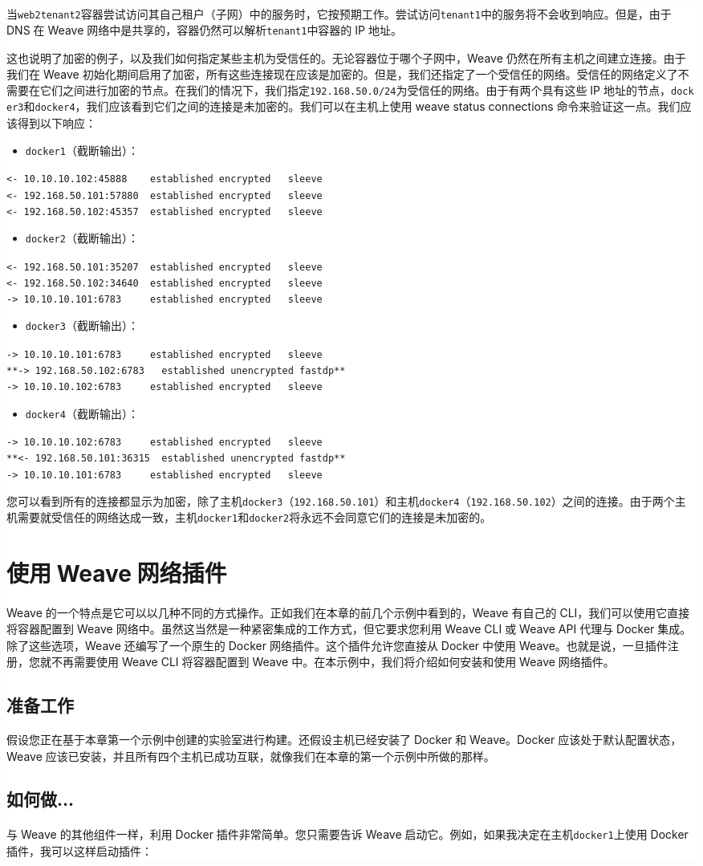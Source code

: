 当`web2tenant2`容器尝试访问其自己租户（子网）中的服务时，它按预期工作。尝试访问`tenant1`中的服务将不会收到响应。但是，由于 DNS 在 Weave 网络中是共享的，容器仍然可以解析`tenant1`中容器的 IP 地址。

这也说明了加密的例子，以及我们如何指定某些主机为受信任的。无论容器位于哪个子网中，Weave 仍然在所有主机之间建立连接。由于我们在 Weave 初始化期间启用了加密，所有这些连接现在应该是加密的。但是，我们还指定了一个受信任的网络。受信任的网络定义了不需要在它们之间进行加密的节点。在我们的情况下，我们指定`192.168.50.0/24`为受信任的网络。由于有两个具有这些 IP 地址的节点，`docker3`和`docker4`，我们应该看到它们之间的连接是未加密的。我们可以在主机上使用 weave status connections 命令来验证这一点。我们应该得到以下响应：

+   `docker1`（截断输出）：

```
<- 10.10.10.102:45888    established encrypted   sleeve 
<- 192.168.50.101:57880  established encrypted   sleeve 
<- 192.168.50.102:45357  established encrypted   sleeve 
```

+   `docker2`（截断输出）：

```
<- 192.168.50.101:35207  established encrypted   sleeve 
<- 192.168.50.102:34640  established encrypted   sleeve 
-> 10.10.10.101:6783     established encrypted   sleeve 
```

+   `docker3`（截断输出）：

```
-> 10.10.10.101:6783     established encrypted   sleeve 
**-> 192.168.50.102:6783   established unencrypted fastdp** 
-> 10.10.10.102:6783     established encrypted   sleeve 
```

+   `docker4`（截断输出）：

```
-> 10.10.10.102:6783     established encrypted   sleeve 
**<- 192.168.50.101:36315  established unencrypted fastdp** 
-> 10.10.10.101:6783     established encrypted   sleeve 
```

您可以看到所有的连接都显示为加密，除了主机`docker3`（`192.168.50.101`）和主机`docker4`（`192.168.50.102`）之间的连接。由于两个主机需要就受信任的网络达成一致，主机`docker1`和`docker2`将永远不会同意它们的连接是未加密的。

# 使用 Weave 网络插件

Weave 的一个特点是它可以以几种不同的方式操作。正如我们在本章的前几个示例中看到的，Weave 有自己的 CLI，我们可以使用它直接将容器配置到 Weave 网络中。虽然这当然是一种紧密集成的工作方式，但它要求您利用 Weave CLI 或 Weave API 代理与 Docker 集成。除了这些选项，Weave 还编写了一个原生的 Docker 网络插件。这个插件允许您直接从 Docker 中使用 Weave。也就是说，一旦插件注册，您就不再需要使用 Weave CLI 将容器配置到 Weave 中。在本示例中，我们将介绍如何安装和使用 Weave 网络插件。

## 准备工作

假设您正在基于本章第一个示例中创建的实验室进行构建。还假设主机已经安装了 Docker 和 Weave。Docker 应该处于默认配置状态，Weave 应该已安装，并且所有四个主机已成功互联，就像我们在本章的第一个示例中所做的那样。

## 如何做…

与 Weave 的其他组件一样，利用 Docker 插件非常简单。您只需要告诉 Weave 启动它。例如，如果我决定在主机`docker1`上使用 Docker 插件，我可以这样启动插件：
